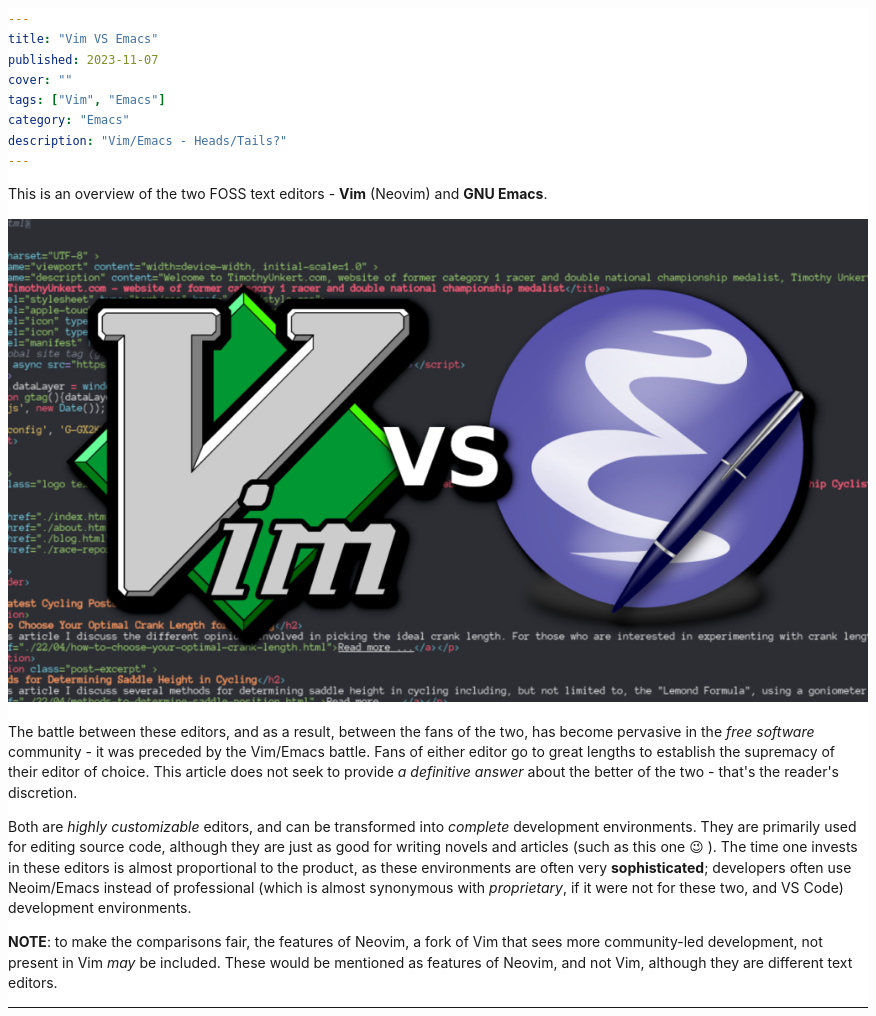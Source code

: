 ```yaml
---
title: "Vim VS Emacs"
published: 2023-11-07
cover: ""
tags: ["Vim", "Emacs"]
category: "Emacs"
description: "Vim/Emacs - Heads/Tails?"
---
```

This is an overview of the two FOSS text editors  - **Vim** (Neovim) and **GNU Emacs**. 

![](../../assets/images/VimVsEmacs/banner.png "Editor war meme")

The battle between these editors, and as a result, between the fans of the two, has become pervasive in the _free software_ community - it was preceded by the Vim/Emacs battle.  Fans of either editor go to great lengths to establish the supremacy of their editor of choice. This article does not seek to provide _a definitive answer_ about the better of the two - that's the reader's discretion.

Both are *highly customizable* editors, and can be transformed into *complete* development environments. They are primarily used for editing source code, although they are just as good for writing novels and articles (such as this one :wink: ). The time one invests in these editors is almost proportional to the product, as these environments are often very **sophisticated**; developers often use Neoim/Emacs instead of professional (which is almost synonymous with _proprietary_, if it were not for these two, and VS Code) development environments. 

**NOTE**:  to make the comparisons fair, the features of Neovim, a fork of Vim that sees more community-led development, not present in Vim _may_ be included. These would be mentioned as features of Neovim, and not Vim, although they are different text editors.

---